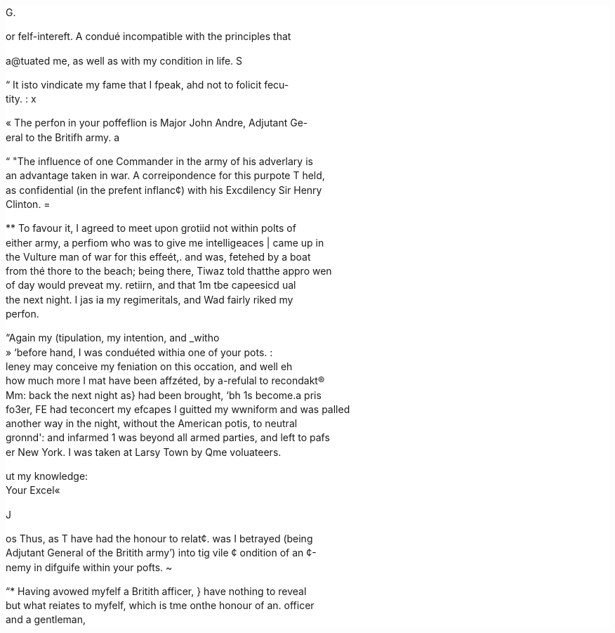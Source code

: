   
  
G.  
  
or felf-intereft. A condué incompatible with the principles that  
  
a@tuated me, as well as with my condition in life. S  
  
“ It isto vindicate my fame that I fpeak, ahd not to folicit fecu-  
tity. : x  
  
« The perfon in your poffeflion is Major John Andre, Adjutant Ge-  
eral to the Britifh army. a  
  
“ &quot;The influence of one Commander in the army of his adverlary is  
an advantage taken in war. A correipondence for this purpote T held,  
as confidential (in the prefent inflanc¢) with his Excdilency Sir Henry  
Clinton. =  
  
** To favour it, I agreed to meet upon grotiid not within polts of  
either army, a perfiom who was to give me intelligeaces | came up in  
the Vulture man of war for this effeét,. and was, fetehed by a boat  
from thé thore to the beach; being there, Tiwaz told thatthe appro wen  
of day would preveat my. retiirn, and that 1m tbe capeesicd ual  
the next night. I jas ia my regimeritals, and Wad fairly riked my  
perfon.  
  
“Again my (tipulation, my intention, and _witho  
» ‘before hand, I was conduéted withia one of your pots. :  
leney may conceive my feniation on this occation, and well eh  
how much more I mat have been affzéted, by a-refulal to recondakt®  
Mm: back the next night as} had been brought, ‘bh 1s become.a pris  
fo3er, FE had teconcert my efcapes I guitted my wwniform and was palled  
another way in the night, without the American potis, to neutral  
gronnd&#x27;: and infarmed 1 was beyond all armed parties, and left to pafs  
er New York. I was taken at Larsy Town by Qme voluateers.  
  
  
  
  
  
ut my knowledge:  
Your Excel«  
  
J  
  
  
  
  
  
  
  
  
  
  
  
  
  
os Thus, as T have had the honour to relat¢. was I betrayed (being  
Adjutant General of the Britith army’) into tig vile ¢ ondition of an ¢-  
nemy in difguife within your pofts. ~  
  
“* Having avowed myfelf a Britith afficer, } have nothing to reveal  
but what reiates to myfelf, which is tme onthe honour of an. officer  
and a gentleman,  
  